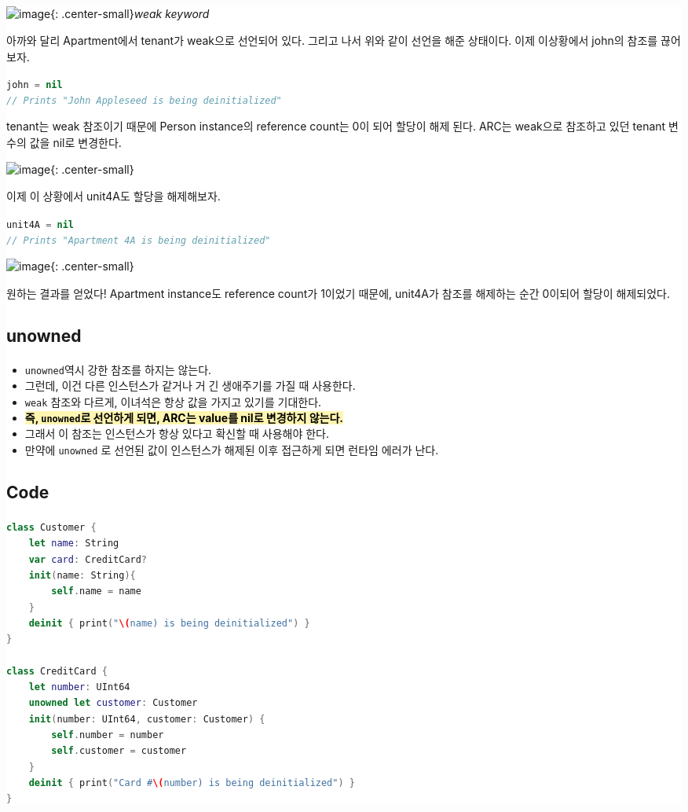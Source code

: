 
![image](https://user-images.githubusercontent.com/37871541/123982721-3c35a000-d9fe-11eb-92ff-d9a7f419e3cd.png){: .center-small}_weak keyword_


아까와 달리 Apartment에서 tenant가 weak으로 선언되어 있다. 그리고 나서 위와 같이 선언을 해준 상태이다. 이제 이상황에서 john의 참조를 끊어보자.

```swift
john = nil
// Prints "John Appleseed is being deinitialized"
```

tenant는 weak 참조이기 때문에 Person instance의 reference count는 0이 되어 할당이 해제 된다. ARC는 weak으로 참조하고 있던 tenant 변수의 값을 nil로 변경한다.

![image](https://user-images.githubusercontent.com/37871541/123983065-89197680-d9fe-11eb-8f34-153ec4502586.png){: .center-small}

이제 이 상황에서 unit4A도 할당을 해제해보자.

```swift
unit4A = nil
// Prints "Apartment 4A is being deinitialized"
```

![image](https://user-images.githubusercontent.com/37871541/123983255-b0704380-d9fe-11eb-9f7e-7b314ba0ace2.png){: .center-small}

원하는 결과를 얻었다! Apartment instance도 reference count가 1이었기 때문에, unit4A가 참조를 해제하는 순간 0이되어 할당이 해제되었다. 



## unowned

* `unowned`역시 강한 참조를 하지는 않는다.
* 그런데, 이건 다른 인스턴스가 같거나 거 긴 생애주기를 가질 때 사용한다.
* `weak` 참조와 다르게, 이녀석은 항상 값을 가지고 있기를 기대한다.
* <mark style='background-color: #fff5b1'> **즉, `unowned`로 선언하게 되면, ARC는 value를 nil로 변경하지 않는다.** </mark>
* 그래서 이 참조는 인스턴스가 항상 있다고 확신할 때 사용해야 한다.
* 만약에 `unowned` 로 선언된 값이 인스턴스가 해제된 이후 접근하게 되면 런타임 에러가 난다.


## Code

```swift
class Customer {
    let name: String
    var card: CreditCard?
    init(name: String){
        self.name = name
    }
    deinit { print("\(name) is being deinitialized") }
}

class CreditCard {
    let number: UInt64
    unowned let customer: Customer
    init(number: UInt64, customer: Customer) {
        self.number = number
        self.customer = customer
    }
    deinit { print("Card #\(number) is being deinitialized") }
}
```
